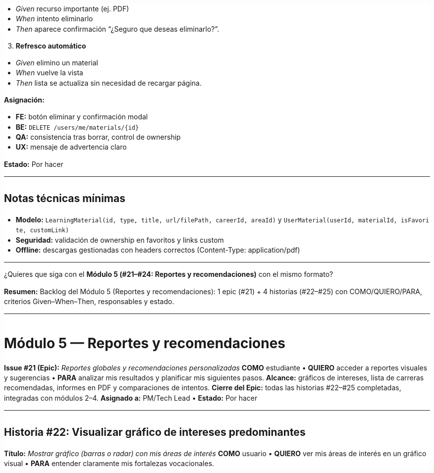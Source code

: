 * *Given* recurso importante (ej. PDF)
* *When* intento eliminarlo
* *Then* aparece confirmación “¿Seguro que deseas eliminarlo?”.

3. **Refresco automático**

* *Given* elimino un material
* *When* vuelve la vista
* *Then* lista se actualiza sin necesidad de recargar página.

**Asignación:**

* **FE:** botón eliminar y confirmación modal
* **BE:** `DELETE /users/me/materials/{id}`
* **QA:** consistencia tras borrar, control de ownership
* **UX:** mensaje de advertencia claro

**Estado:** Por hacer

---

## Notas técnicas mínimas

* **Modelo:** `LearningMaterial(id, type, title, url/filePath, careerId, areaId)` y `UserMaterial(userId, materialId, isFavorite, customLink)`
* **Seguridad:** validación de ownership en favoritos y links custom
* **Offline:** descargas gestionadas con headers correctos (Content-Type: application/pdf)

---

¿Quieres que siga con el **Módulo 5 (#21–#24: Reportes y recomendaciones)** con el mismo formato?



**Resumen:** Backlog del Módulo 5 (Reportes y recomendaciones): 1 epic (#21) + 4 historias (#22–#25) con COMO/QUIERO/PARA, criterios Given–When–Then, responsables y estado.

---

# Módulo 5 — Reportes y recomendaciones

**Issue #21 (Epic):** *Reportes globales y recomendaciones personalizadas*
**COMO** estudiante • **QUIERO** acceder a reportes visuales y sugerencias • **PARA** analizar mis resultados y planificar mis siguientes pasos.
**Alcance:** gráficos de intereses, lista de carreras recomendadas, informes en PDF y comparaciones de intentos.
**Cierre del Epic:** todas las historias #22–#25 completadas, integradas con módulos 2–4.
**Asignado a:** PM/Tech Lead • **Estado:** Por hacer

---

## Historia #22: Visualizar gráfico de intereses predominantes

**Título:** *Mostrar gráfico (barras o radar) con mis áreas de interés*
**COMO** usuario • **QUIERO** ver mis áreas de interés en un gráfico visual • **PARA** entender claramente mis fortalezas vocacionales.
